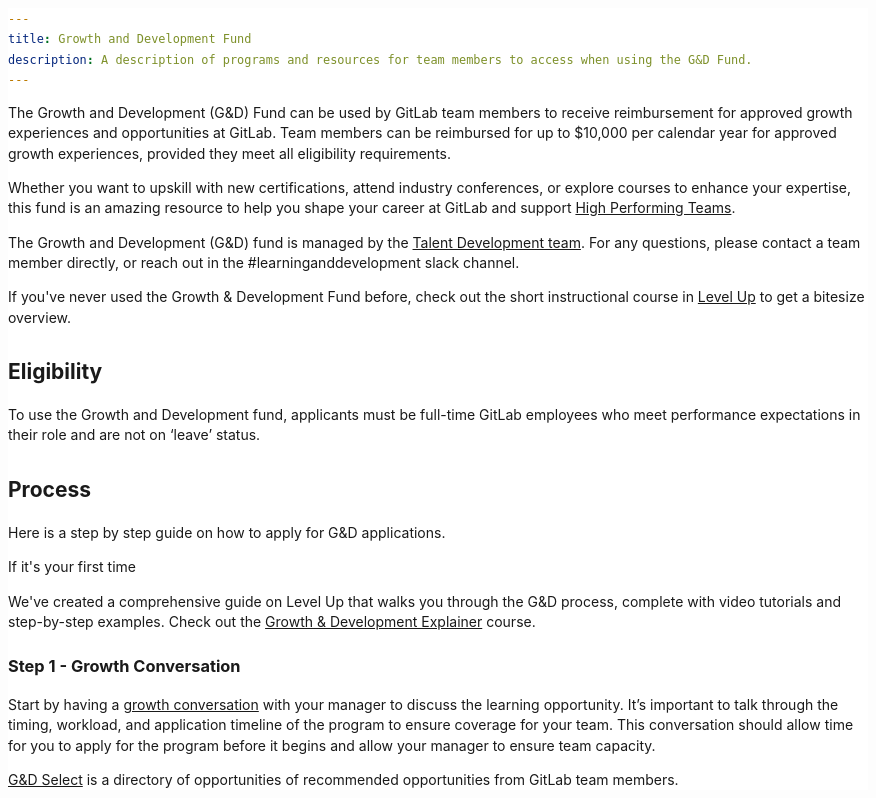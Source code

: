 ```yaml
---
title: Growth and Development Fund
description: A description of programs and resources for team members to access when using the G&D Fund.
---
```


The Growth and Development (G&D) Fund can be used by GitLab team members to receive reimbursement for approved growth experiences and opportunities at GitLab. Team members can be reimbursed for up to $10,000 per calendar year for approved growth experiences, provided they meet all eligibility requirements.

Whether you want to upskill with new certifications, attend industry conferences, or explore courses to enhance your expertise, this fund is an amazing resource to help you shape your career at GitLab and support [High Performing Teams](https://internal.gitlab.com/handbook/company/high-performing-teams/).

The Growth and Development (G&D) fund is managed by the [Talent Development team](/handbook/people-group/learning-and-development/#learning--development-team). For any questions, please contact a team member directly, or reach out in the #learninganddevelopment slack channel.

If you've never used the Growth & Development Fund before, check out the short instructional course in [Level Up](https://university.gitlab.com/access/saml/login/internal-team-members?returnTo=https://university.gitlab.com/learn/course/growth-and-development-explainer) to get a bitesize overview.

## Eligibility

To use the Growth and Development fund, applicants must be full-time GitLab employees who meet performance expectations in their role and are not on ‘leave’ status.

## Process

Here is a step by step guide on how to apply for G&D applications.

If it's your first time 

We've created a comprehensive guide on Level Up that walks you through the G&D process, complete with video tutorials and step-by-step examples. Check out the [Growth & Development Explainer](https://university.gitlab.com/access/saml/login/internal-team-members?returnTo=https://university.gitlab.com/learn/course/growth-and-development-explainer) course.

### Step 1 - Growth Conversation

Start by having a [growth conversation](/handbook/people-group/learning-and-development/career-development/#what-is-career-development) with your manager to discuss the learning opportunity. It’s important to talk through the timing, workload, and application timeline of the program to ensure coverage for your team. This conversation should allow time for you to apply for the program before it begins and allow your manager to ensure team capacity.

[G&D Select](https://university.gitlab.com/access/saml/login/internal-team-members?returnTo=https://university.gitlab.com/pages/gd-select) is a directory of opportunities of recommended opportunities from GitLab team members.
